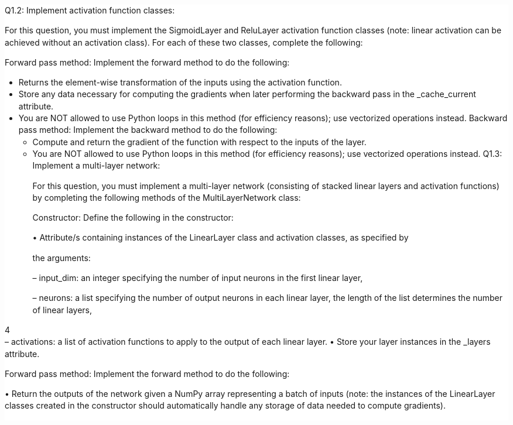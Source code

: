 Q1.2: Implement activation function classes:

For this question, you must implement the SigmoidLayer and ReluLayer activation function classes (note: linear activation can be achieved without an activation class). For each of these two classes, complete the following:

Forward pass method: Implement the forward method to do the following:

<ul>
<li>Returns the element-wise transformation of the inputs using the activation function.</li>
<li>Store any data necessary for computing the gradients when later performing the backward pass in the _cache_current attribute.</li>
<li>You are NOT allowed to use Python loops in this method (for efficiency reasons); use vectorized operations instead.
Backward pass method: Implement the backward method to do the following:

<ul>
<li>Compute and return the gradient of the function with respect to the inputs of the layer.</li>
<li>You are NOT allowed to use Python loops in this method (for efficiency reasons); use vectorized operations instead.
Q1.3: Implement a multi-layer network:

For this question, you must implement a multi-layer network (consisting of stacked linear layers and activation functions) by completing the following methods of the MultiLayerNetwork class:

Constructor: Define the following in the constructor:

• Attribute/s containing instances of the LinearLayer class and activation classes, as specified by

the arguments:

– input_dim: an integer specifying the number of input neurons in the first linear layer,

– neurons: a list specifying the number of output neurons in each linear layer, the length of the list determines the number of linear layers,
</li>
</ul>
</li>
</ul>
</div>
</div>
<div class="layoutArea">
<div class="column">
4

</div>
</div>
</div>
<div class="page" title="Page 5">
<div class="layoutArea">
<div class="column">
– activations: a list of activation functions to apply to the output of each linear layer. • Store your layer instances in the _layers attribute.

Forward pass method: Implement the forward method to do the following:

• Return the outputs of the network given a NumPy array representing a batch of inputs (note: the instances of the LinearLayer classes created in the constructor should automatically handle any storage of data needed to compute gradients).
